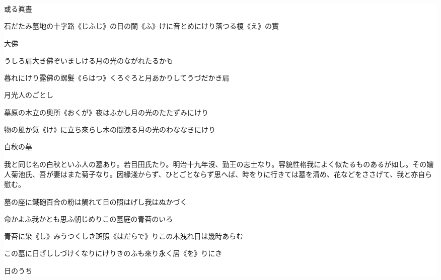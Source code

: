 



或る眞晝



石だたみ墓地の十字路《じふじ》の日の闌《ふ》けに音とめにけり落つる榎《え》の實





大佛



うしろ肩大き佛ぞいましける月の光のながれたるかも



暮れにけり露佛の螺髮《らはつ》くろぐろと月あかりしてうづだかき肩





月光人のごとし



墓原の木立の奧所《おくが》夜はふかし月の光のたたずみにけり



物の風か氣《け》に立ち來らし木の間洩る月の光のわななきにけり





白秋の墓






我と同じ名の白秋といふ人の墓あり。若目田氏たり。明治十九年沒、勤王の志士なり。容貌性格我によく似たるものあるが如し。その嬬人菊池氏、吾が妻はまた菊子なり。因縁淺からず、ひとごとならず思へば、時をりに行きては墓を清め、花などをささげて、我と亦自ら慰む。









墓の座に鐵砲百合の粉は觸れて日の照はげし我はぬかづく



命かよふ我かとも思ふ朝じめりこの墓庭の青苔のいろ



青苔に染《し》みうつくしき斑照《はだらで》りこの木洩れ日は幾時あらむ



この墓に日ざししづけくなりにけりきのふも來り永く居《を》りにき





日のうち
